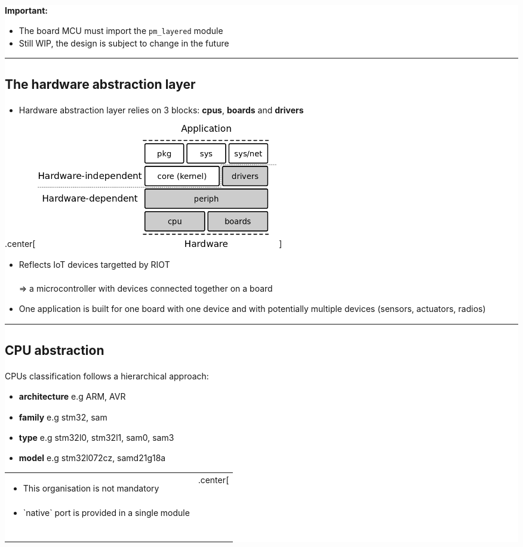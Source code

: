 **Important:**
- The board MCU must import the `pm_layered` module
- Still WIP, the design is subject to change in the future

---

## The hardware abstraction layer

- Hardware abstraction layer relies on 3 blocks: **cpus**, **boards** and **drivers**

.center[
    <img src="images/riot-architecture.png" alt="" style="width:400px;"/>
]

- Reflects IoT devices targetted by RIOT<br><br>
    &#x21d2; a microcontroller with devices connected together on a board

- One application is built for one board with one device and with potentially multiple devices (sensors, actuators, radios)

---

## CPU abstraction

CPUs classification follows a hierarchical approach:

- **architecture** e.g ARM, AVR

- **family** e.g stm32, sam

- **type** e.g stm32l0, stm32l1, sam0, sam3

- **model** e.g stm32l072cz, samd21g18a

<table>
<tr>
  <td>
    <ul>
      <li>This organisation is not mandatory<br><br></li>
      <li>`native` port is provided in a single module<br><br></li>
    </ul>
  </td>
  <td>
.center[
